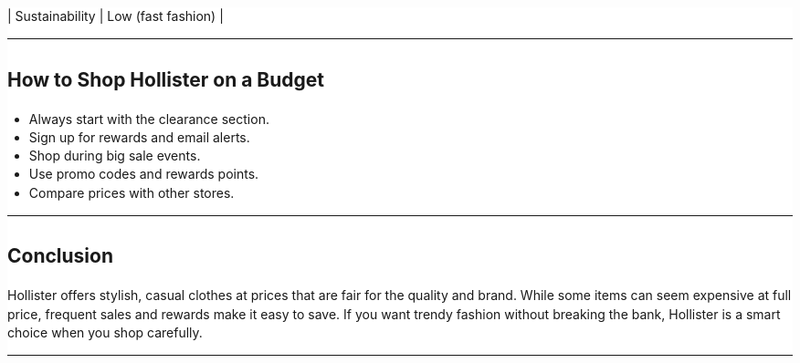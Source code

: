 | Sustainability          | Low (fast fashion)                        |

---

## How to Shop Hollister on a Budget

- Always start with the clearance section.
- Sign up for rewards and email alerts.
- Shop during big sale events.
- Use promo codes and rewards points.
- Compare prices with other stores.

<ins class="adsbygoogle"
     style="display:block"
     data-ad-client="ca-pub-2784742237479601"
     data-ad-slot="3760872290"
     data-ad-format="auto"
     data-full-width-responsive="true"></ins>
<script>
     (adsbygoogle = window.adsbygoogle || []).push({});
</script>

---

## Conclusion

Hollister offers stylish, casual clothes at prices that are fair for the quality and brand. While some items can seem expensive at full price, frequent sales and rewards make it easy to save. If you want trendy fashion without breaking the bank, Hollister is a smart choice when you shop carefully.

---
